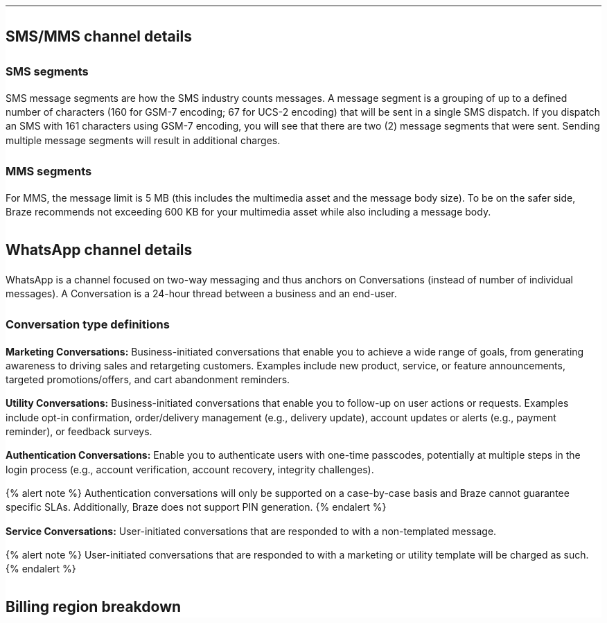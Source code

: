 ------

## SMS/MMS channel details

### SMS segments

SMS message segments are how the SMS industry counts messages. A message segment is a grouping of up to a defined number of characters (160 for GSM-7 encoding; 67 for UCS-2 encoding) that will be sent in a single SMS dispatch. If you dispatch an SMS with 161 characters using GSM-7 encoding, you will see that there are two (2) message segments that were sent. Sending multiple message segments will result in additional charges.

### MMS segments

For MMS, the message limit is 5 MB (this includes the multimedia asset and the message body size). To be on the safer side, Braze recommends not exceeding 600 KB for your multimedia asset while also including a message body.

## WhatsApp channel details

WhatsApp is a channel focused on two-way messaging and thus anchors on Conversations (instead of number of individual messages). A Conversation is a 24-hour thread between a business and an end-user.

### Conversation type definitions

**Marketing Conversations:** Business-initiated conversations that enable you to achieve a wide range of goals, from generating awareness to driving sales and retargeting customers. Examples include new product, service, or feature announcements, targeted promotions/offers, and cart abandonment reminders.

**Utility Conversations:** Business-initiated conversations that enable you to follow-up on user actions or requests. Examples include opt-in confirmation, order/delivery management (e.g., delivery update), account updates or alerts (e.g., payment reminder), or feedback surveys.

**Authentication Conversations:** Enable you to authenticate users with one-time passcodes, potentially at multiple steps in the login process (e.g., account verification, account recovery, integrity challenges).

{% alert note %}
Authentication conversations will only be supported on a case-by-case basis and Braze cannot guarantee specific SLAs. Additionally, Braze does not support PIN generation.
{% endalert %}

**Service Conversations:** User-initiated conversations that are responded to with a non-templated message.

{% alert note %}
User-initiated conversations that are responded to with a marketing or utility template will be charged as such.
{% endalert %}

## Billing region breakdown
